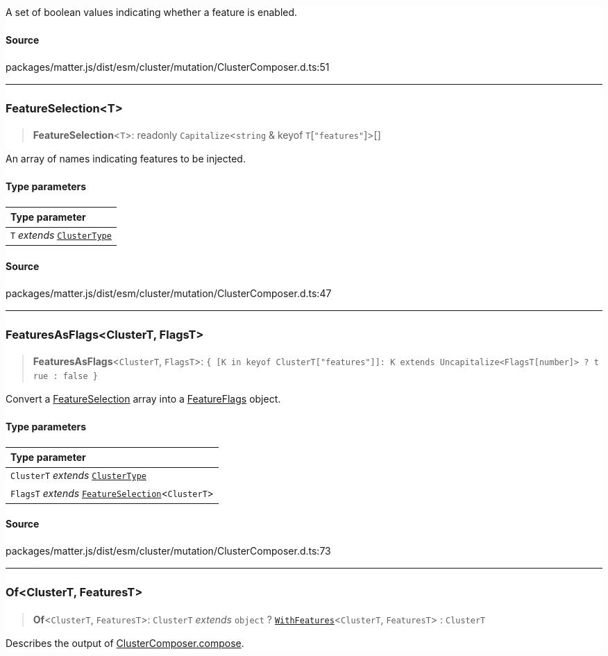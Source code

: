 A set of boolean values indicating whether a feature is enabled.

#### Source

packages/matter.js/dist/esm/cluster/mutation/ClusterComposer.d.ts:51

***

### FeatureSelection\<T\>

> **FeatureSelection**\<`T`\>: readonly `Capitalize`\<`string` & keyof `T`\[`"features"`\]\>[]

An array of names indicating features to be injected.

#### Type parameters

| Type parameter |
| :------ |
| `T` *extends* [`ClusterType`](../../interfaces/ClusterType.md) |

#### Source

packages/matter.js/dist/esm/cluster/mutation/ClusterComposer.d.ts:47

***

### FeaturesAsFlags\<ClusterT, FlagsT\>

> **FeaturesAsFlags**\<`ClusterT`, `FlagsT`\>: `{ [K in keyof ClusterT["features"]]: K extends Uncapitalize<FlagsT[number]> ? true : false }`

Convert a [FeatureSelection](README.md#featureselectiont) array into a [FeatureFlags](README.md#featureflags)
object.

#### Type parameters

| Type parameter |
| :------ |
| `ClusterT` *extends* [`ClusterType`](../../interfaces/ClusterType.md) |
| `FlagsT` *extends* [`FeatureSelection`](README.md#featureselectiont)\<`ClusterT`\> |

#### Source

packages/matter.js/dist/esm/cluster/mutation/ClusterComposer.d.ts:73

***

### Of\<ClusterT, FeaturesT\>

> **Of**\<`ClusterT`, `FeaturesT`\>: `ClusterT` *extends* `object` ? [`WithFeatures`](README.md#withfeaturesclustertfeaturest)\<`ClusterT`, `FeaturesT`\> : `ClusterT`

Describes the output of [ClusterComposer.compose](../../classes/ClusterComposer.md#compose).
